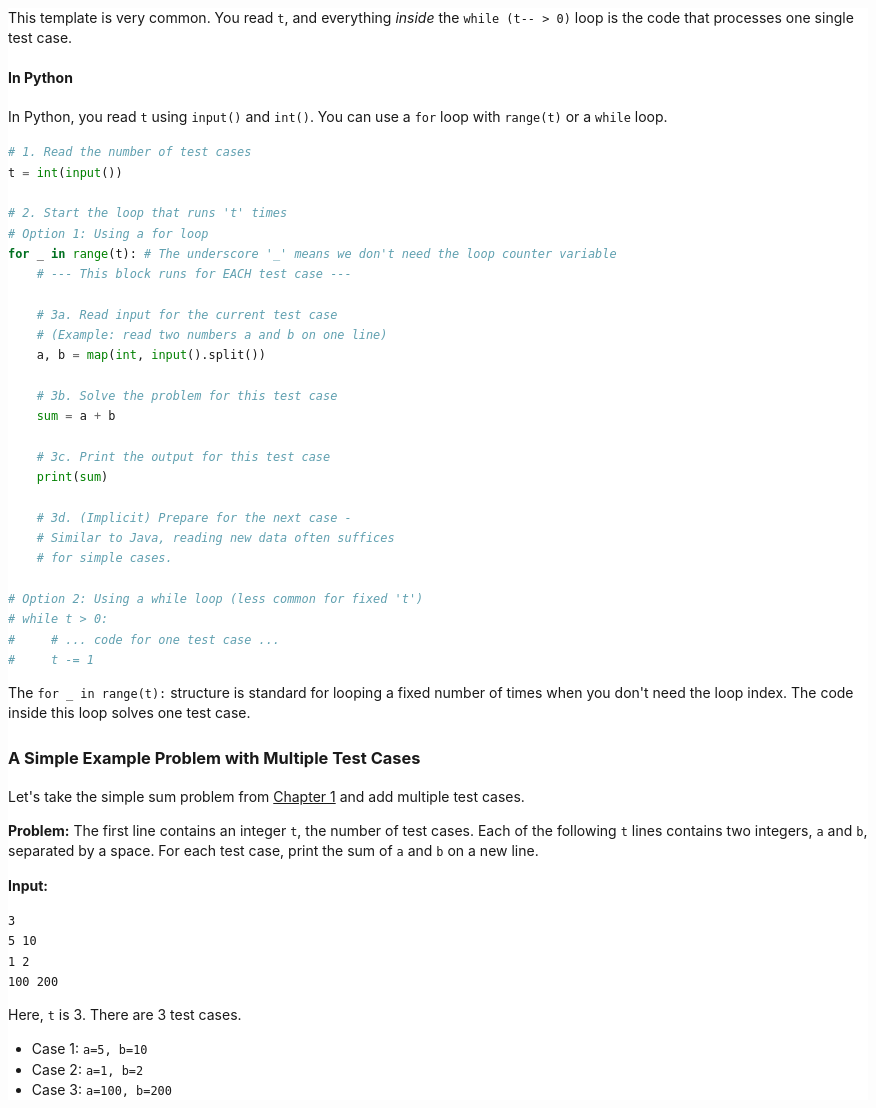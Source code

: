 This template is very common. You read `t`, and everything *inside* the `while (t-- > 0)` loop is the code that processes one single test case.

#### In Python

In Python, you read `t` using `input()` and `int()`. You can use a `for` loop with `range(t)` or a `while` loop.

```python
# 1. Read the number of test cases
t = int(input())

# 2. Start the loop that runs 't' times
# Option 1: Using a for loop
for _ in range(t): # The underscore '_' means we don't need the loop counter variable
    # --- This block runs for EACH test case ---

    # 3a. Read input for the current test case
    # (Example: read two numbers a and b on one line)
    a, b = map(int, input().split())

    # 3b. Solve the problem for this test case
    sum = a + b

    # 3c. Print the output for this test case
    print(sum)

    # 3d. (Implicit) Prepare for the next case -
    # Similar to Java, reading new data often suffices
    # for simple cases.

# Option 2: Using a while loop (less common for fixed 't')
# while t > 0:
#     # ... code for one test case ...
#     t -= 1
```

The `for _ in range(t):` structure is standard for looping a fixed number of times when you don't need the loop index. The code inside this loop solves one test case.

### A Simple Example Problem with Multiple Test Cases

Let's take the simple sum problem from [Chapter 1](01_standard_input_output_.md) and add multiple test cases.

**Problem:** The first line contains an integer `t`, the number of test cases. Each of the following `t` lines contains two integers, `a` and `b`, separated by a space. For each test case, print the sum of `a` and `b` on a new line.

**Input:**
```
3
5 10
1 2
100 200
```
Here, `t` is 3. There are 3 test cases.
*   Case 1: `a=5, b=10`
*   Case 2: `a=1, b=2`
*   Case 3: `a=100, b=200`
